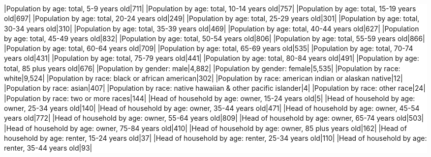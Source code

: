 |Population by age: total, 5-9 years old|711|
|Population by age: total, 10-14 years old|757|
|Population by age: total, 15-19 years old|697|
|Population by age: total, 20-24 years old|249|
|Population by age: total, 25-29 years old|301|
|Population by age: total, 30-34 years old|310|
|Population by age: total, 35-39 years old|469|
|Population by age: total, 40-44 years old|627|
|Population by age: total, 45-49 years old|832|
|Population by age: total, 50-54 years old|806|
|Population by age: total, 55-59 years old|866|
|Population by age: total, 60-64 years old|709|
|Population by age: total, 65-69 years old|535|
|Population by age: total, 70-74 years old|431|
|Population by age: total, 75-79 years old|441|
|Population by age: total, 80-84 years old|491|
|Population by age: total, 85 plus years old|676|
|Population by gender: male|4,882|
|Population by gender: female|5,535|
|Population by race: white|9,524|
|Population by race: black or african american|302|
|Population by race: american indian or alaskan native|12|
|Population by race: asian|407|
|Population by race: native hawaiian & other pacific islander|4|
|Population by race: other race|24|
|Population by race: two or more races|144|
|Head of household by age: owner, 15-24 years old|5|
|Head of household by age: owner, 25-34 years old|140|
|Head of household by age: owner, 35-44 years old|471|
|Head of household by age: owner, 45-54 years old|772|
|Head of household by age: owner, 55-64 years old|809|
|Head of household by age: owner, 65-74 years old|503|
|Head of household by age: owner, 75-84 years old|410|
|Head of household by age: owner, 85 plus years old|162|
|Head of household by age: renter, 15-24 years old|37|
|Head of household by age: renter, 25-34 years old|110|
|Head of household by age: renter, 35-44 years old|93|